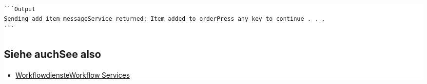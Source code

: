     ```Output
    Sending add item messageService returned: Item added to orderPress any key to continue . . .
    ```

## <a name="see-also"></a><span data-ttu-id="2c014-221">Siehe auch</span><span class="sxs-lookup"><span data-stu-id="2c014-221">See also</span></span>
- [<span data-ttu-id="2c014-222">Workflowdienste</span><span class="sxs-lookup"><span data-stu-id="2c014-222">Workflow Services</span></span>](../../../../docs/framework/wcf/feature-details/workflow-services.md)
